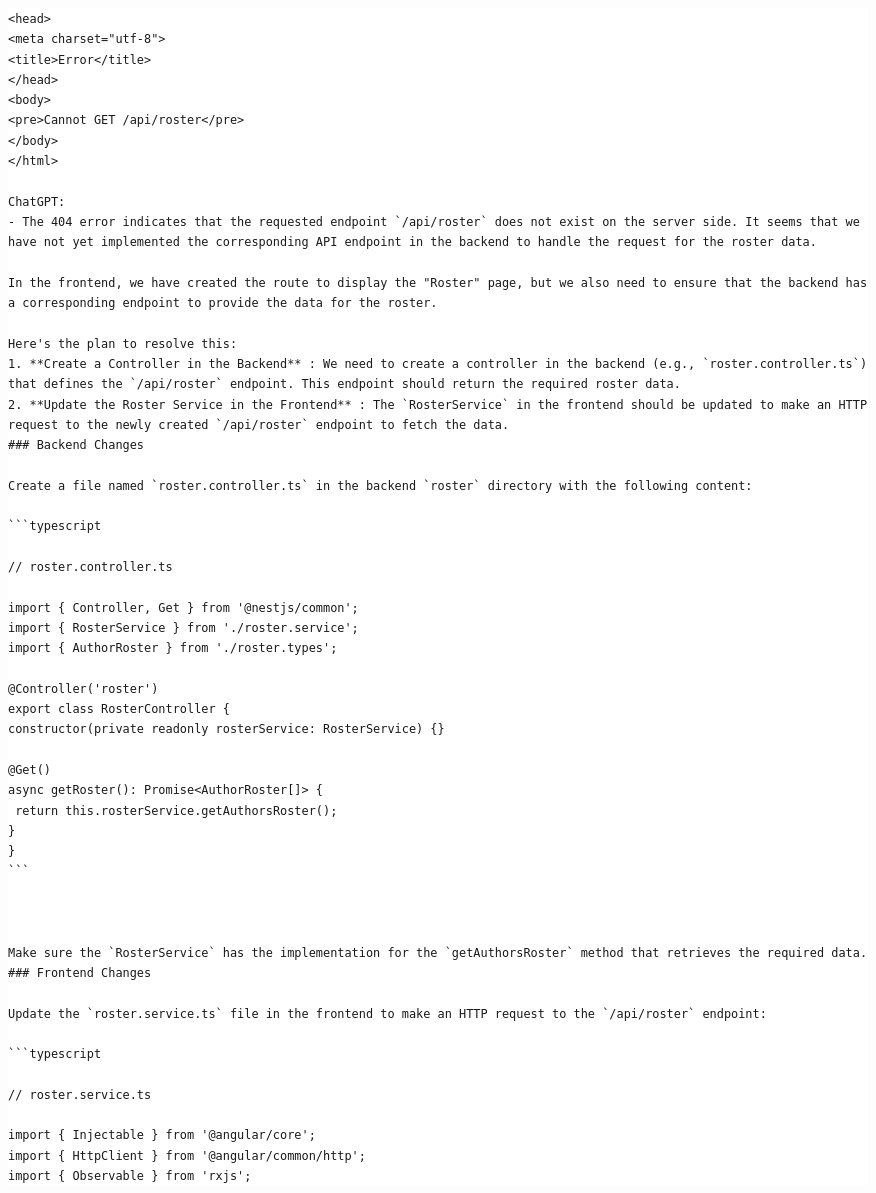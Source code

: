    ~~~~~
<head>
<meta charset="utf-8">
<title>Error</title>
</head>
<body>
<pre>Cannot GET /api/roster</pre>
</body>
</html>

ChatGPT: 
- The 404 error indicates that the requested endpoint `/api/roster` does not exist on the server side. It seems that we have not yet implemented the corresponding API endpoint in the backend to handle the request for the roster data.

In the frontend, we have created the route to display the "Roster" page, but we also need to ensure that the backend has a corresponding endpoint to provide the data for the roster.

Here's the plan to resolve this: 
1. **Create a Controller in the Backend** : We need to create a controller in the backend (e.g., `roster.controller.ts`) that defines the `/api/roster` endpoint. This endpoint should return the required roster data. 
2. **Update the Roster Service in the Frontend** : The `RosterService` in the frontend should be updated to make an HTTP request to the newly created `/api/roster` endpoint to fetch the data.
### Backend Changes

Create a file named `roster.controller.ts` in the backend `roster` directory with the following content:

```typescript

// roster.controller.ts

import { Controller, Get } from '@nestjs/common';
import { RosterService } from './roster.service';
import { AuthorRoster } from './roster.types';

@Controller('roster')
export class RosterController {
  constructor(private readonly rosterService: RosterService) {}

  @Get()
  async getRoster(): Promise<AuthorRoster[]> {
    return this.rosterService.getAuthorsRoster();
  }
}
```



Make sure the `RosterService` has the implementation for the `getAuthorsRoster` method that retrieves the required data.
### Frontend Changes

Update the `roster.service.ts` file in the frontend to make an HTTP request to the `/api/roster` endpoint:

```typescript

// roster.service.ts

import { Injectable } from '@angular/core';
import { HttpClient } from '@angular/common/http';
import { Observable } from 'rxjs';
   ~~~~~